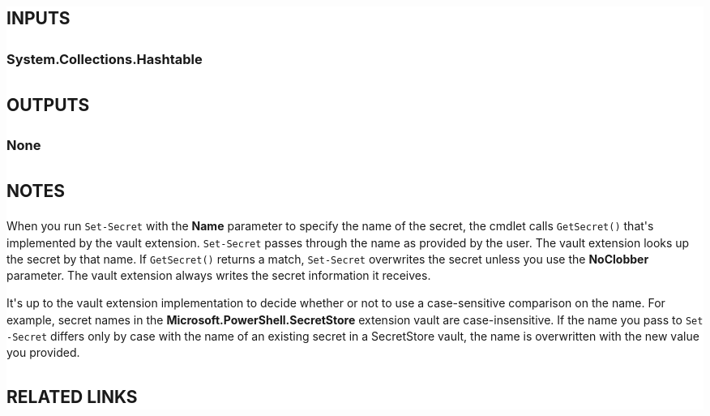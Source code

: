 ## INPUTS

### System.Collections.Hashtable

## OUTPUTS

### None

## NOTES

When you run `Set-Secret` with the **Name** parameter to specify the name of the secret, the cmdlet
calls `GetSecret()` that's implemented by the vault extension. `Set-Secret` passes through the name
as provided by the user. The vault extension looks up the secret by that name. If `GetSecret()`
returns a match, `Set-Secret` overwrites the secret unless you use the **NoClobber** parameter. The
vault extension always writes the secret information it receives.

It's up to the vault extension implementation to decide whether or not to use a case-sensitive
comparison on the name. For example, secret names in the **Microsoft.PowerShell.SecretStore**
extension vault are case-insensitive. If the name you pass to `Set-Secret` differs only by case with
the name of an existing secret in a SecretStore vault, the name is overwritten with the new value
you provided.

## RELATED LINKS
